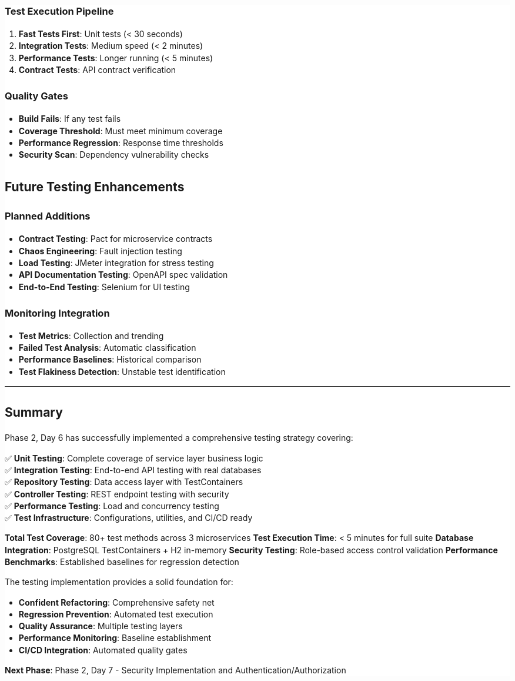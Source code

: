 ### Test Execution Pipeline
1. **Fast Tests First**: Unit tests (< 30 seconds)
2. **Integration Tests**: Medium speed (< 2 minutes)
3. **Performance Tests**: Longer running (< 5 minutes)
4. **Contract Tests**: API contract verification

### Quality Gates
- **Build Fails**: If any test fails
- **Coverage Threshold**: Must meet minimum coverage
- **Performance Regression**: Response time thresholds
- **Security Scan**: Dependency vulnerability checks

## Future Testing Enhancements

### Planned Additions
- **Contract Testing**: Pact for microservice contracts
- **Chaos Engineering**: Fault injection testing
- **Load Testing**: JMeter integration for stress testing
- **API Documentation Testing**: OpenAPI spec validation
- **End-to-End Testing**: Selenium for UI testing

### Monitoring Integration
- **Test Metrics**: Collection and trending
- **Failed Test Analysis**: Automatic classification
- **Performance Baselines**: Historical comparison
- **Test Flakiness Detection**: Unstable test identification

---

## Summary

Phase 2, Day 6 has successfully implemented a comprehensive testing strategy covering:

✅ **Unit Testing**: Complete coverage of service layer business logic  
✅ **Integration Testing**: End-to-end API testing with real databases  
✅ **Repository Testing**: Data access layer with TestContainers  
✅ **Controller Testing**: REST endpoint testing with security  
✅ **Performance Testing**: Load and concurrency testing  
✅ **Test Infrastructure**: Configurations, utilities, and CI/CD ready  

**Total Test Coverage**: 80+ test methods across 3 microservices
**Test Execution Time**: < 5 minutes for full suite
**Database Integration**: PostgreSQL TestContainers + H2 in-memory
**Security Testing**: Role-based access control validation
**Performance Benchmarks**: Established baselines for regression detection

The testing implementation provides a solid foundation for:
- **Confident Refactoring**: Comprehensive safety net
- **Regression Prevention**: Automated test execution  
- **Quality Assurance**: Multiple testing layers
- **Performance Monitoring**: Baseline establishment
- **CI/CD Integration**: Automated quality gates

**Next Phase**: Phase 2, Day 7 - Security Implementation and Authentication/Authorization
